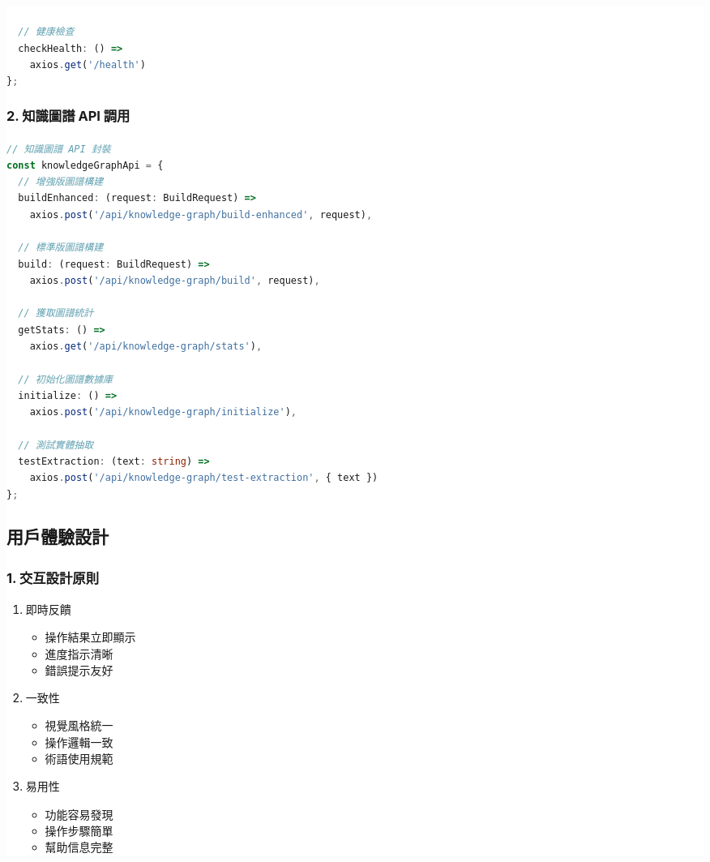 ```typescript
  
  // 健康檢查
  checkHealth: () =>
    axios.get('/health')
};
```

### 2. 知識圖譜 API 調用

```typescript
// 知識圖譜 API 封裝
const knowledgeGraphApi = {
  // 增強版圖譜構建
  buildEnhanced: (request: BuildRequest) =>
    axios.post('/api/knowledge-graph/build-enhanced', request),
  
  // 標準版圖譜構建
  build: (request: BuildRequest) =>
    axios.post('/api/knowledge-graph/build', request),
  
  // 獲取圖譜統計
  getStats: () =>
    axios.get('/api/knowledge-graph/stats'),
  
  // 初始化圖譜數據庫
  initialize: () =>
    axios.post('/api/knowledge-graph/initialize'),
  
  // 測試實體抽取
  testExtraction: (text: string) =>
    axios.post('/api/knowledge-graph/test-extraction', { text })
};
```

## 用戶體驗設計

### 1. 交互設計原則

1. 即時反饋
   - 操作結果立即顯示
   - 進度指示清晰
   - 錯誤提示友好

2. 一致性
   - 視覺風格統一
   - 操作邏輯一致
   - 術語使用規範

3. 易用性
   - 功能容易發現
   - 操作步驟簡單
   - 幫助信息完整
